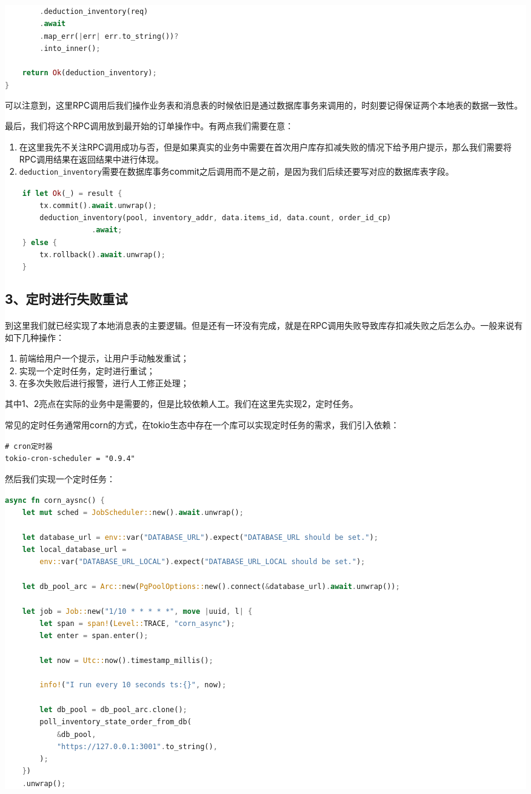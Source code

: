```Rust
        .deduction_inventory(req)
        .await
        .map_err(|err| err.to_string())?
        .into_inner();

    return Ok(deduction_inventory);
}
``` 

可以注意到，这里RPC调用后我们操作业务表和消息表的时候依旧是通过数据库事务来调用的，时刻要记得保证两个本地表的数据一致性。

最后，我们将这个RPC调用放到最开始的订单操作中。有两点我们需要在意：
1. 在这里我先不关注RPC调用成功与否，但是如果真实的业务中需要在首次用户库存扣减失败的情况下给予用户提示，那么我们需要将RPC调用结果在返回结果中进行体现。
2. ```deduction_inventory```需要在数据库事务commit之后调用而不是之前，是因为我们后续还要写对应的数据库表字段。

``` Rust
    if let Ok(_) = result {
        tx.commit().await.unwrap();
        deduction_inventory(pool, inventory_addr, data.items_id, data.count, order_id_cp)
                    .await;
    } else {
        tx.rollback().await.unwrap();
    }
```

## 3、定时进行失败重试

到这里我们就已经实现了本地消息表的主要逻辑。但是还有一环没有完成，就是在RPC调用失败导致库存扣减失败之后怎么办。一般来说有如下几种操作：
1. 前端给用户一个提示，让用户手动触发重试；
2. 实现一个定时任务，定时进行重试；
3. 在多次失败后进行报警，进行人工修正处理；

其中1、2亮点在实际的业务中是需要的，但是比较依赖人工。我们在这里先实现2，定时任务。

常见的定时任务通常用corn的方式，在tokio生态中存在一个库可以实现定时任务的需求，我们引入依赖：
```
# cron定时器
tokio-cron-scheduler = "0.9.4"
```

然后我们实现一个定时任务：

``` Rust
async fn corn_aysnc() {
    let mut sched = JobScheduler::new().await.unwrap();

    let database_url = env::var("DATABASE_URL").expect("DATABASE_URL should be set.");
    let local_database_url =
        env::var("DATABASE_URL_LOCAL").expect("DATABASE_URL_LOCAL should be set.");

    let db_pool_arc = Arc::new(PgPoolOptions::new().connect(&database_url).await.unwrap());

    let job = Job::new("1/10 * * * * *", move |uuid, l| {
        let span = span!(Level::TRACE, "corn_async");
        let enter = span.enter();

        let now = Utc::now().timestamp_millis();

        info!("I run every 10 seconds ts:{}", now);

        let db_pool = db_pool_arc.clone();
        poll_inventory_state_order_from_db(
            &db_pool,
            "https://127.0.0.1:3001".to_string(),
        );
    })
    .unwrap();
```